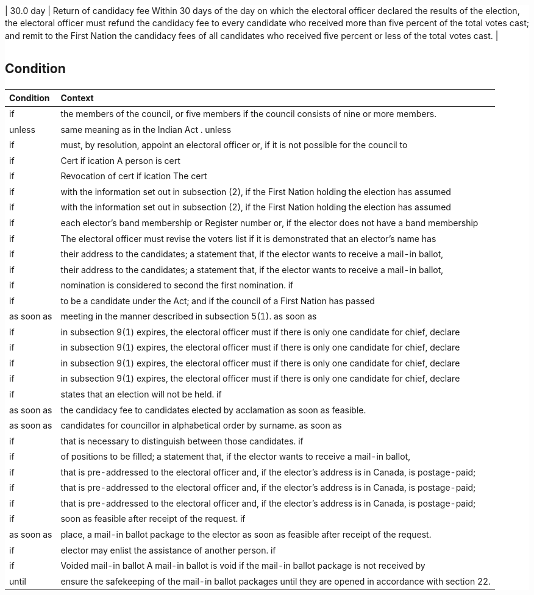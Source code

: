 | 30.0 day   | Return of candidacy fee Within 30 days of the day on which the electoral officer declared the results of the election, the electoral officer must refund the candidacy fee to every candidate who received more than five percent of the total votes cast; and remit to the First Nation the candidacy fees of all candidates who received five percent or less of the total votes cast.                                                                                                                                                                                                                                                                                                                                                                                                                                                                                                                                                                                                                                                                                                                                                                                                                                                                                                                                                                                                                                                                                                                                                                                                                                                                                                                |


## Condition
| Condition   | Context                                                                                                        |
|:------------|:---------------------------------------------------------------------------------------------------------------|
| if          | the members of the council, or five members if  the council consists of nine or more members.                  |
| unless      | same meaning as in the Indian Act . unless                                                                     |
| if          | must, by resolution, appoint an electoral officer or, if it is not possible for the council to                 |
| if          | Cert if ication A person is cert                                                                               |
| if          | Revocation of cert if ication The cert                                                                         |
| if          | with the information set out in subsection (2), if the First Nation holding the election has assumed           |
| if          | with the information set out in subsection (2), if the First Nation holding the election has assumed           |
| if          | each elector’s band membership or Register number or, if the elector does not have a band membership           |
| if          | The electoral officer must revise the voters list if it is demonstrated that an elector’s name has             |
| if          | their address to the candidates; a statement that, if the elector wants to receive a mail-in ballot,           |
| if          | their address to the candidates; a statement that, if the elector wants to receive a mail-in ballot,           |
| if          | nomination is considered to second the first nomination. if                                                    |
| if          | to be a candidate under the Act; and if the council of a First Nation has passed                               |
| as soon as  | meeting in the manner described in subsection 5(1). as soon as                                                 |
| if          | in subsection 9(1) expires, the electoral officer must if there is only one candidate for chief, declare       |
| if          | in subsection 9(1) expires, the electoral officer must if there is only one candidate for chief, declare       |
| if          | in subsection 9(1) expires, the electoral officer must if there is only one candidate for chief, declare       |
| if          | in subsection 9(1) expires, the electoral officer must if there is only one candidate for chief, declare       |
| if          | states that an election will not be held. if                                                                   |
| as soon as  | the candidacy fee to candidates elected by acclamation as soon as  feasible.                                   |
| as soon as  | candidates for councillor in alphabetical order by surname. as soon as                                         |
| if          | that is necessary to distinguish between those candidates. if                                                  |
| if          | of positions to be filled; a statement that, if the elector wants to receive a mail-in ballot,                 |
| if          | that is pre-addressed to the electoral officer and, if the elector’s address is in Canada, is postage-paid;    |
| if          | that is pre-addressed to the electoral officer and, if the elector’s address is in Canada, is postage-paid;    |
| if          | that is pre-addressed to the electoral officer and, if the elector’s address is in Canada, is postage-paid;    |
| if          | soon as feasible after receipt of the request. if                                                              |
| as soon as  | place, a mail-in ballot package to the elector as soon as  feasible after receipt of the request.              |
| if          | elector may enlist the assistance of another person. if                                                        |
| if          | Voided mail-in ballot A mail-in ballot is void  if the mail-in ballot package is not received by               |
| until       | ensure the safekeeping of the mail-in ballot packages until  they are opened in accordance with section 22.    |